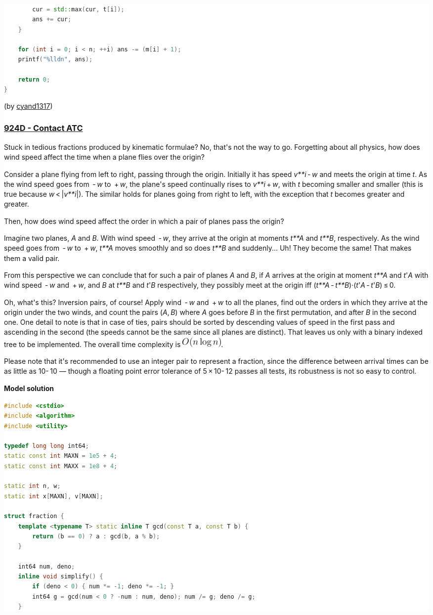 ```cpp
        cur = std::max(cur, t[i]);
        ans += cur;
    }

    for (int i = 0; i < n; ++i) ans -= (m[i] + 1);
    printf("%lldn", ans);

    return 0;
}
```
(by [cyand1317](https://codeforces.com/profile/cyand1317 "Grandmaster cyand1317"))

 
### [924D - Contact ATC](../problems/D._Contact_ATC.md "VK Cup 2018 - Round 2")

Stuck in tedious fractions produced by kinematic formulae? No, that's not the way to go. Forgetting about all physics, how does wind speed affect the time when a plane flies over the origin?

Consider a plane flying from left to right, passing through the origin. Initially it has speed *v**i* - *w* and meets the origin at time *t*. As the wind speed goes from  - *w* to  + *w*, the plane's speed continually rises to *v**i* + *w*, with *t* becoming smaller and smaller (this is true because *w* < |*v**i*|). The similar holds for planes going from right to left, with the exception that *t* becomes greater and greater.

Then, how does wind speed affect the order in which a pair of planes pass the origin?

Imagine two planes, *A* and *B*. With wind speed  - *w*, they arrive at the origin at moments *t**A* and *t**B*, respectively. As the wind speed goes from  - *w* to  + *w*, *t**A* moves smoothly and so does *t**B* and suddenly... Uh! They become the same! That makes them a valid pair.

From this perspective we can conclude that for such a pair of planes *A* and *B*, if *A* arrives at the origin at moment *t**A* and *t*'*A* with wind speed  - *w* and  + *w*, and *B* at *t**B* and *t*'*B* respectively, they possibly meet at the origin iff (*t**A* - *t**B*)·(*t*'*A* - *t*'*B*) ≤ 0.

Oh, what's this? Inversion pairs, of course! Apply wind  - *w* and  + *w* to all the planes, find out the orders in which they arrive at the origin under the two winds, and count the pairs (*A*, *B*) where *A* goes before *B* in the first permutation, and after *B* in the second one. One detail to note is that in case of ties, pairs should be sorted by descending values of speed in the first pass and ascending in the second (the speeds cannot be the same since all planes are distinct). That leaves us only with a binary indexed tree to be implemented. The overall time complexity is ![](images/5e7dae7c1838af7ba7570bdf02ff61029b043be6.png).

Please note that it's recommended to use an integer pair to represent a fraction, since the difference between arrival times can be as little as 10- 10 — though a floating point error tolerance of 5 × 10- 12 passes all tests, its robustness is not so easy to control.

 **Model solution**
```cpp
#include <cstdio>
#include <algorithm>
#include <utility>

typedef long long int64;
static const int MAXN = 1e5 + 4;
static const int MAXX = 1e8 + 4;

static int n, w;
static int x[MAXN], v[MAXN];

struct fraction {
    template <typename T> static inline T gcd(const T a, const T b) {
        return (b == 0) ? a : gcd(b, a % b);
    }

    int64 num, deno;
    inline void simplify() {
        if (deno < 0) { num *= -1; deno *= -1; }
        int64 g = gcd(num < 0 ? -num : num, deno); num /= g; deno /= g;
    }

```